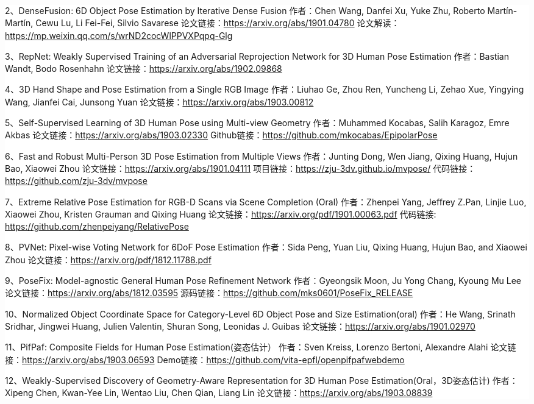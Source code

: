 
2、DenseFusion: 6D Object Pose Estimation by Iterative Dense Fusion
作者：Chen Wang, Danfei Xu, Yuke Zhu, Roberto Martín-Martín, Cewu Lu, Li Fei-Fei, Silvio Savarese
论文链接：https://arxiv.org/abs/1901.04780
论文解读：https://mp.weixin.qq.com/s/wrND2cocWlPPVXPqpq-Glg


3、RepNet: Weakly Supervised Training of an Adversarial Reprojection Network for 3D Human Pose Estimation
作者：Bastian Wandt, Bodo Rosenhahn
论文链接：https://arxiv.org/abs/1902.09868


4、3D Hand Shape and Pose Estimation from a Single RGB Image
作者：Liuhao Ge, Zhou Ren, Yuncheng Li, Zehao Xue, Yingying Wang, Jianfei Cai, Junsong Yuan
论文链接：https://arxiv.org/abs/1903.00812


5、Self-Supervised Learning of 3D Human Pose using Multi-view Geometry
作者：Muhammed Kocabas, Salih Karagoz, Emre Akbas
论文链接：https://arxiv.org/abs/1903.02330
Github链接：https://github.com/mkocabas/EpipolarPose


6、Fast and Robust Multi-Person 3D Pose Estimation from Multiple Views
作者：Junting Dong, Wen Jiang, Qixing Huang, Hujun Bao, Xiaowei Zhou
论文链接：https://arxiv.org/abs/1901.04111
项目链接：https://zju-3dv.github.io/mvpose/
代码链接：https://github.com/zju-3dv/mvpose


7、Extreme Relative Pose Estimation for RGB-D Scans via Scene Completion (Oral)
作者：Zhenpei Yang, Jeffrey Z.Pan, Linjie Luo, Xiaowei Zhou, Kristen Grauman and Qixing Huang
论文链接：https://arxiv.org/pdf/1901.00063.pdf
代码链接: https://github.com/zhenpeiyang/RelativePose


8、PVNet: Pixel-wise Voting Network for 6DoF Pose Estimation
作者：Sida Peng, Yuan Liu, Qixing Huang, Hujun Bao, and Xiaowei Zhou
论文链接：https://arxiv.org/pdf/1812.11788.pdf


9、PoseFix: Model-agnostic General Human Pose Refinement Network
作者：Gyeongsik Moon, Ju Yong Chang, Kyoung Mu Lee
论文链接：https://arxiv.org/abs/1812.03595
源码链接：https://github.com/mks0601/PoseFix_RELEASE


10、Normalized Object Coordinate Space for Category-Level 6D Object Pose and Size Estimation(oral)
作者：He Wang, Srinath Sridhar, Jingwei Huang, Julien Valentin, Shuran Song, Leonidas J. Guibas
论文链接：https://arxiv.org/abs/1901.02970


11、PifPaf: Composite Fields for Human Pose Estimation(姿态估计）
作者：Sven Kreiss, Lorenzo Bertoni, Alexandre Alahi
论文链接：https://arxiv.org/abs/1903.06593
Demo链接：https://github.com/vita-epfl/openpifpafwebdemo


12、Weakly-Supervised Discovery of Geometry-Aware Representation for 3D Human Pose Estimation(Oral，3D姿态估计)
作者：Xipeng Chen, Kwan-Yee Lin, Wentao Liu, Chen Qian, Liang Lin
论文链接：https://arxiv.org/abs/1903.08839
